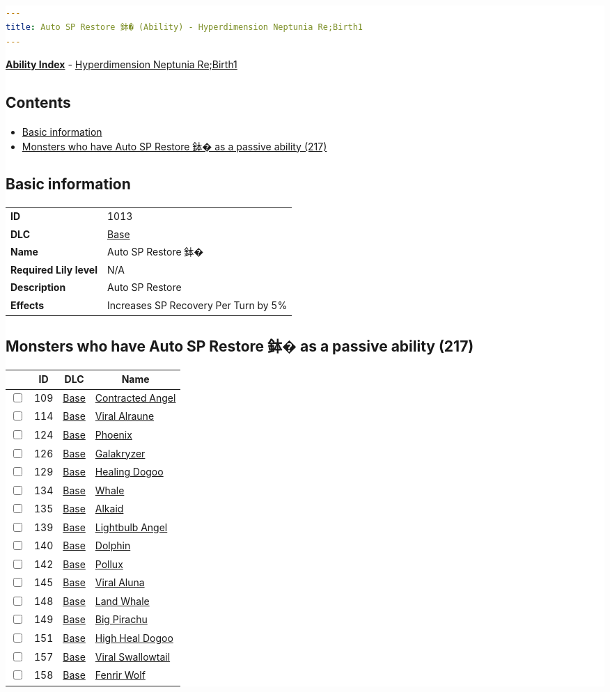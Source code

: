 ```yaml
---
title: Auto SP Restore 鉢� (Ability) - Hyperdimension Neptunia Re;Birth1
---
```


[**Ability Index**](/neptunia/rb1/ability/index.html) - [Hyperdimension Neptunia Re;Birth1](/neptunia/rb1)

## Contents

- [Basic information](#basic-information)
- [Monsters who have Auto SP Restore 鉢� as a passive ability (217)](#monsters-who-have-auto-sp-restore-鉢�-as-a-passive-ability-217)

## Basic information

|   |   |
| -- | -- |
| **ID** | 1013 |
| **DLC** | [Base](/neptunia/rb1/dlc/1-base.html) |
| **Name** | Auto SP Restore 鉢� |
| **Required Lily level** | N/A |
| **Description** | Auto SP Restore |
| **Effects** | Increases SP Recovery Per Turn by 5% |


## Monsters who have Auto SP Restore 鉢� as a passive ability (217)

|    | ID | DLC | Name |
| -- | -- | --- | ---- |
| <input type="checkbox" id="rb1-monster-1-109" class="trackbox" /> | 109 | [Base](/neptunia/rb1/dlc/1-base.html) | [Contracted Angel](/neptunia/rb1/monster/1-109-contracted-angel.html) |
| <input type="checkbox" id="rb1-monster-1-114" class="trackbox" /> | 114 | [Base](/neptunia/rb1/dlc/1-base.html) | [Viral Alraune](/neptunia/rb1/monster/1-114-viral-alraune.html) |
| <input type="checkbox" id="rb1-monster-1-124" class="trackbox" /> | 124 | [Base](/neptunia/rb1/dlc/1-base.html) | [Phoenix](/neptunia/rb1/monster/1-124-phoenix.html) |
| <input type="checkbox" id="rb1-monster-1-126" class="trackbox" /> | 126 | [Base](/neptunia/rb1/dlc/1-base.html) | [Galakryzer](/neptunia/rb1/monster/1-126-galakryzer.html) |
| <input type="checkbox" id="rb1-monster-1-129" class="trackbox" /> | 129 | [Base](/neptunia/rb1/dlc/1-base.html) | [Healing Dogoo](/neptunia/rb1/monster/1-129-healing-dogoo.html) |
| <input type="checkbox" id="rb1-monster-1-134" class="trackbox" /> | 134 | [Base](/neptunia/rb1/dlc/1-base.html) | [Whale](/neptunia/rb1/monster/1-134-whale.html) |
| <input type="checkbox" id="rb1-monster-1-135" class="trackbox" /> | 135 | [Base](/neptunia/rb1/dlc/1-base.html) | [Alkaid](/neptunia/rb1/monster/1-135-alkaid.html) |
| <input type="checkbox" id="rb1-monster-1-139" class="trackbox" /> | 139 | [Base](/neptunia/rb1/dlc/1-base.html) | [Lightbulb Angel](/neptunia/rb1/monster/1-139-lightbulb-angel.html) |
| <input type="checkbox" id="rb1-monster-1-140" class="trackbox" /> | 140 | [Base](/neptunia/rb1/dlc/1-base.html) | [Dolphin](/neptunia/rb1/monster/1-140-dolphin.html) |
| <input type="checkbox" id="rb1-monster-1-142" class="trackbox" /> | 142 | [Base](/neptunia/rb1/dlc/1-base.html) | [Pollux](/neptunia/rb1/monster/1-142-pollux.html) |
| <input type="checkbox" id="rb1-monster-1-145" class="trackbox" /> | 145 | [Base](/neptunia/rb1/dlc/1-base.html) | [Viral Aluna](/neptunia/rb1/monster/1-145-viral-aluna.html) |
| <input type="checkbox" id="rb1-monster-1-148" class="trackbox" /> | 148 | [Base](/neptunia/rb1/dlc/1-base.html) | [Land Whale](/neptunia/rb1/monster/1-148-land-whale.html) |
| <input type="checkbox" id="rb1-monster-1-149" class="trackbox" /> | 149 | [Base](/neptunia/rb1/dlc/1-base.html) | [Big Pirachu](/neptunia/rb1/monster/1-149-big-pirachu.html) |
| <input type="checkbox" id="rb1-monster-1-151" class="trackbox" /> | 151 | [Base](/neptunia/rb1/dlc/1-base.html) | [High Heal Dogoo](/neptunia/rb1/monster/1-151-high-heal-dogoo.html) |
| <input type="checkbox" id="rb1-monster-1-157" class="trackbox" /> | 157 | [Base](/neptunia/rb1/dlc/1-base.html) | [Viral Swallowtail](/neptunia/rb1/monster/1-157-viral-swallowtail.html) |
| <input type="checkbox" id="rb1-monster-1-158" class="trackbox" /> | 158 | [Base](/neptunia/rb1/dlc/1-base.html) | [Fenrir Wolf](/neptunia/rb1/monster/1-158-fenrir-wolf.html) |
